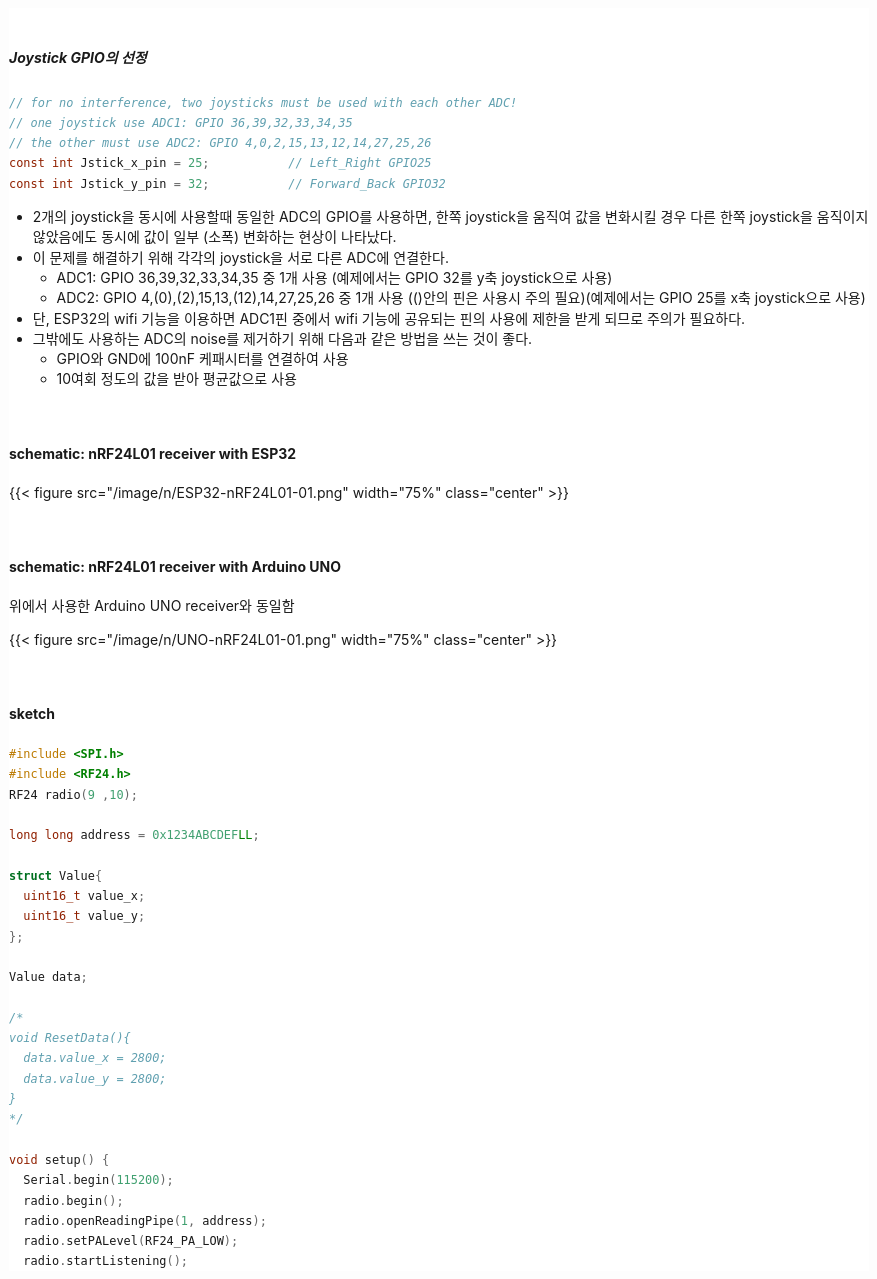 <br>

##### Joystick GPIO의 선정

```C
// for no interference, two joysticks must be used with each other ADC! 
// one joystick use ADC1: GPIO 36,39,32,33,34,35
// the other must use ADC2: GPIO 4,0,2,15,13,12,14,27,25,26
const int Jstick_x_pin = 25;           // Left_Right GPIO25
const int Jstick_y_pin = 32;           // Forward_Back GPIO32
```

* 2개의 joystick을 동시에 사용할때 동일한 ADC의 GPIO를 사용하면, 한쪽 joystick을 움직여 값을 변화시킬 경우 다른 한쪽 joystick을 움직이지 않았음에도 동시에 값이 일부 (소폭) 변화하는 현상이 나타났다.
* 이 문제를 해결하기 위해 각각의 joystick을 서로 다른 ADC에 연결한다.
  * ADC1: GPIO 36,39,32,33,34,35 중 1개 사용 (예제에서는 GPIO 32를 y축 joystick으로 사용)
  * ADC2:  GPIO 4,(0),(2),15,13,(12),14,27,25,26 중 1개 사용 (()안의 핀은 사용시 주의 필요)(예제에서는 GPIO 25를 x축 joystick으로 사용)
* 단, ESP32의 wifi 기능을 이용하면 ADC1핀 중에서 wifi 기능에 공유되는 핀의 사용에 제한을 받게 되므로 주의가 필요하다.
* 그밖에도 사용하는 ADC의 noise를 제거하기 위해 다음과 같은 방법을 쓰는 것이 좋다.
  * GPIO와 GND에 100nF 케패시터를 연결하여 사용
  * 10여회 정도의 값을 받아 평균값으로 사용

<br>

#### schematic: nRF24L01 receiver with ESP32

{{< figure src="/image/n/ESP32-nRF24L01-01.png" width="75%" class="center" >}}

<br>

#### schematic: nRF24L01 receiver with Arduino UNO

위에서 사용한 Arduino UNO receiver와 동일함

{{< figure src="/image/n/UNO-nRF24L01-01.png" width="75%" class="center" >}}

<br>

#### sketch

```C
#include <SPI.h>
#include <RF24.h>
RF24 radio(9 ,10);

long long address = 0x1234ABCDEFLL;

struct Value{
  uint16_t value_x;
  uint16_t value_y;
};

Value data;

/*
void ResetData(){
  data.value_x = 2800;
  data.value_y = 2800;
}
*/

void setup() {
  Serial.begin(115200);
  radio.begin();
  radio.openReadingPipe(1, address);
  radio.setPALevel(RF24_PA_LOW);
  radio.startListening();
```